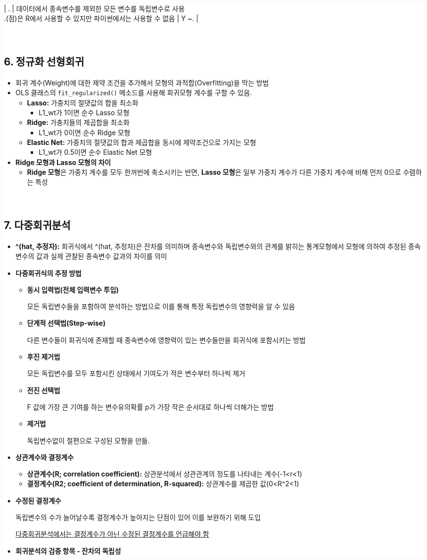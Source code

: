 | .    | 데이터에서 종속변수를 제외한 모든 변수를 독립변수로 사용<br>.(점)은 R에서 사용할 수 있지만 파이썬에서는 사용할 수 없음 | Y ~.      |

<br>

## 6. 정규화 선형회귀

- 회귀 계수(Weight)에 대한 제약 조건을 추가해서 모형의 과적합(Overfitting)을 막는 방법
- OLS 클래스의 `fit_regularized()` 메소드를 사용해 회귀모형 계수를 구할 수 있음.
  - **Lasso:** 가중치의 절댓값의 합을 최소화
    - L1_wt가 1이면 순수 Lasso 모형
  - **Ridge:** 가충치들의 제곱합을 최소화
    - L1_wt가 0이면 순수 Ridge 모형
  - **Elastic Net:** 가중치의 절댓값의 합과 제곱합을 동시에 제약조건으로 가지는 모형
    - L1_wt가 0.5이면 순수 Elastic Net 모형
- **Ridge 모형과 Lasso 모형의 차이**
  - **Ridge 모형**은 가중치 계수를 모두 한꺼번에 축소시키는 반면, **Lasso 모형**은 일부 가중치 계수가 다른 가중치 계수에 비해 먼저 0으로 수렴하는 특성

<br>

## 7. 다중회귀분석

- **^(hat, 추정자):** 회귀식에서 ^(hat, 추정자)은 잔차를 의미하며 종속변수와 독립변수와의 관계를 밝히는 통계모형에서 모형에 의하여 추정된 종속변수의 값과 실제 관찰된 종속변수 값과의 차이를 의미

- **다중회귀식의 추정 방법**

  - **동시 입력법(전체 입력변수 투입)**

    모든 독립변수들을 포함하여 분석하는 방법으로 이를 통해 특정 독립변수의 영향력을 알 수 있음

  - **단계적 선택법(Step-wise)**

    다른 변수들이 회귀식에 존재할 때 종속변수에 영향력이 있는 변수들만을 회귀식에 포함시키는 방법

  - **후진 제거법**

    모든 독립변수를 모두 포함시킨 상태에서 기여도가 적은 변수부터 하나씩 제거
  
  - **전진 선택법**
  
    F 값에 가장 큰 기여를 하는 변수유의확률 p가 가장 작은 순서대로 하나씩 더해가는 방법
  
  - **제거법**
  
    독립변수없이 절편으로 구성된 모형을 만듦.
  
- **상관계수와 결정계수**

  - **상관계수(R; correlation coefficient):** 상관분석에서 상관관계의 정도를 나타내는 계수(-1<r<1)
  - **결정계수(R2; coefficient of determination, R-squared):** 상관계수를 제곱한 값(0<R^2<1)

- **수정된 결정계수**

  독립변수의 수가 늘어날수록 결정계수가 높아지는 단점이 있어 이를 보완하기 위해 도입

  <u>다중회귀분석에서는 결정계수가 아닌 수정된 결정계수를 언급해야 함</u>

- **회귀분석의 검증 항목 - 잔차의 독립성**
